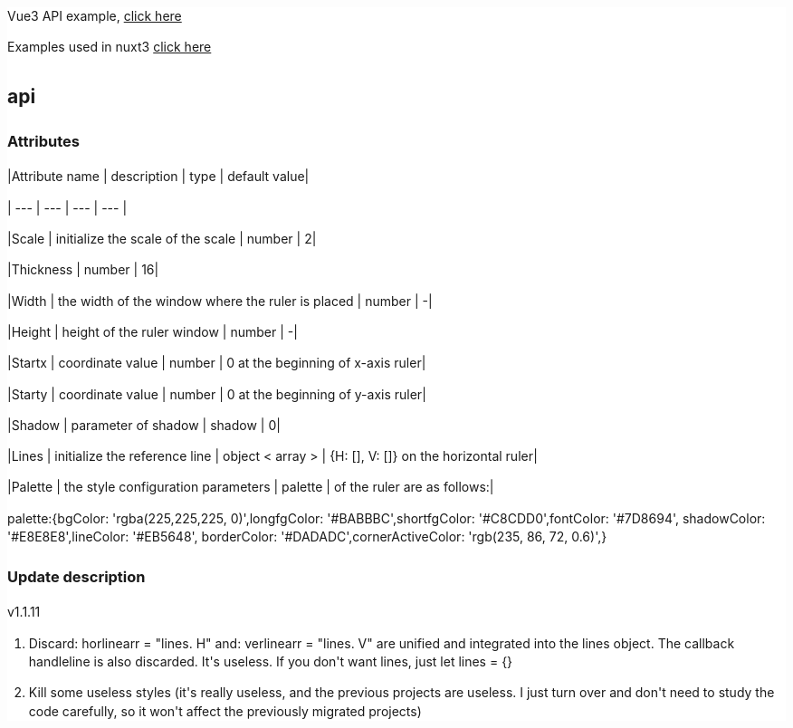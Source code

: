 

Vue3 API example, [click here](https://github.com/kakajun/vue3-sketch-ruler/blob/1x/example/v3/components/user-rulerts.vue)



Examples used in nuxt3 [click here](https://github.com/kakajun/vue3-sketch-ruler/blob/1x/example/v3/components/Nuxt3.vue)

## api

### Attributes



|Attribute name | description | type | default value|

| --- | --- | --- | --- |

|Scale | initialize the scale of the scale | number | 2|

|Thickness | number | 16|

|Width | the width of the window where the ruler is placed | number | -|

|Height | height of the ruler window | number | -|

|Startx | coordinate value | number | 0 at the beginning of x-axis ruler|

|Starty | coordinate value | number | 0 at the beginning of y-axis ruler|

|Shadow | parameter of shadow | shadow | 0|

|Lines | initialize the reference line | object < array > | {H: [], V: []} on the horizontal ruler|

|Palette | the style configuration parameters | palette | of the ruler are as follows:|



palette:{bgColor: 'rgba(225,225,225, 0)',longfgColor: '#BABBBC',shortfgColor: '#C8CDD0',fontColor: '#7D8694', shadowColor: '#E8E8E8',lineColor: '#EB5648', borderColor: '#DADADC',cornerActiveColor: 'rgb(235, 86, 72, 0.6)',}

### Update description

v1.1.11

1. Discard: horlinearr = "lines. H" and: verlinearr = "lines. V" are unified and integrated into the lines object. The callback handleline is also discarded. It's useless. If you don't want lines, just let lines = {}

2. Kill some useless styles (it's really useless, and the previous projects are useless. I just turn over and don't need to study the code carefully, so it won't affect the previously migrated projects)
